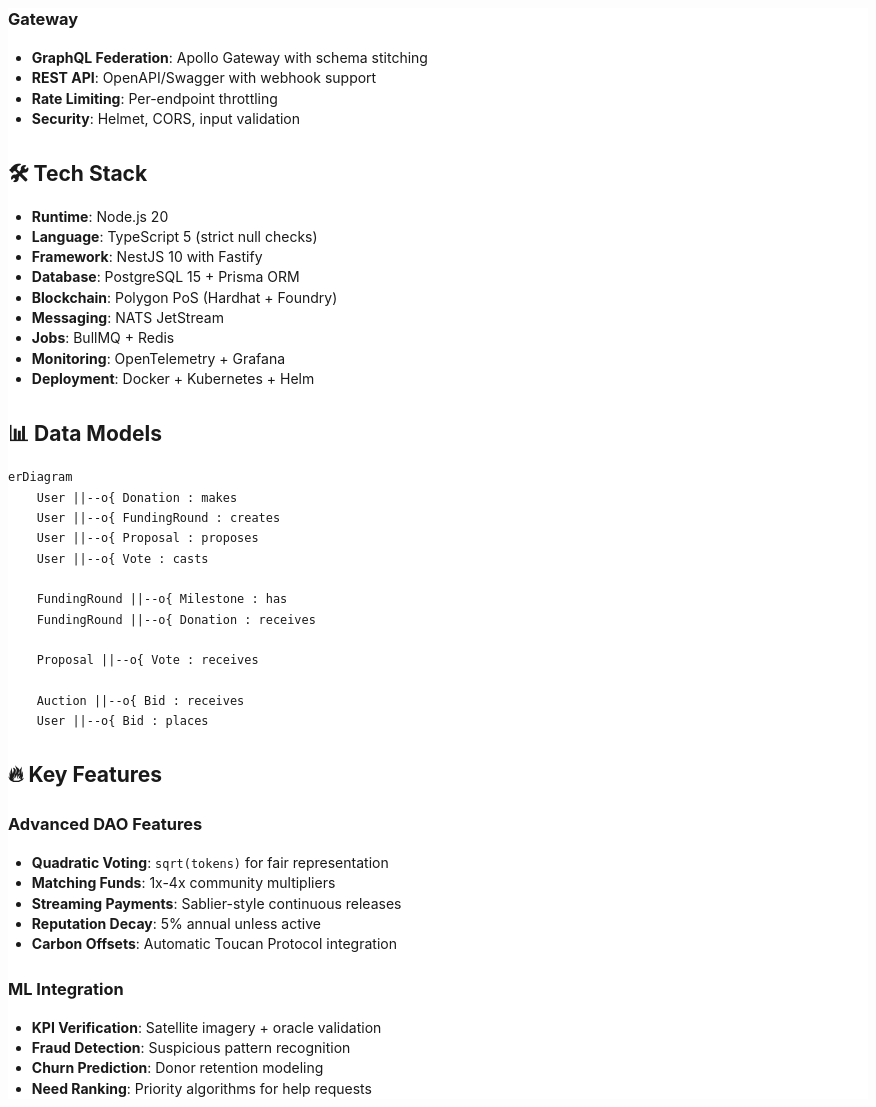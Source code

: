### Gateway
- **GraphQL Federation**: Apollo Gateway with schema stitching
- **REST API**: OpenAPI/Swagger with webhook support
- **Rate Limiting**: Per-endpoint throttling
- **Security**: Helmet, CORS, input validation

## 🛠️ Tech Stack

- **Runtime**: Node.js 20
- **Language**: TypeScript 5 (strict null checks)
- **Framework**: NestJS 10 with Fastify
- **Database**: PostgreSQL 15 + Prisma ORM
- **Blockchain**: Polygon PoS (Hardhat + Foundry)
- **Messaging**: NATS JetStream
- **Jobs**: BullMQ + Redis
- **Monitoring**: OpenTelemetry + Grafana
- **Deployment**: Docker + Kubernetes + Helm

## 📊 Data Models

```mermaid
erDiagram
    User ||--o{ Donation : makes
    User ||--o{ FundingRound : creates
    User ||--o{ Proposal : proposes
    User ||--o{ Vote : casts
    
    FundingRound ||--o{ Milestone : has
    FundingRound ||--o{ Donation : receives
    
    Proposal ||--o{ Vote : receives
    
    Auction ||--o{ Bid : receives
    User ||--o{ Bid : places
```

## 🔥 Key Features

### Advanced DAO Features
- **Quadratic Voting**: `sqrt(tokens)` for fair representation
- **Matching Funds**: 1x-4x community multipliers
- **Streaming Payments**: Sablier-style continuous releases
- **Reputation Decay**: 5% annual unless active
- **Carbon Offsets**: Automatic Toucan Protocol integration

### ML Integration
- **KPI Verification**: Satellite imagery + oracle validation
- **Fraud Detection**: Suspicious pattern recognition
- **Churn Prediction**: Donor retention modeling
- **Need Ranking**: Priority algorithms for help requests
